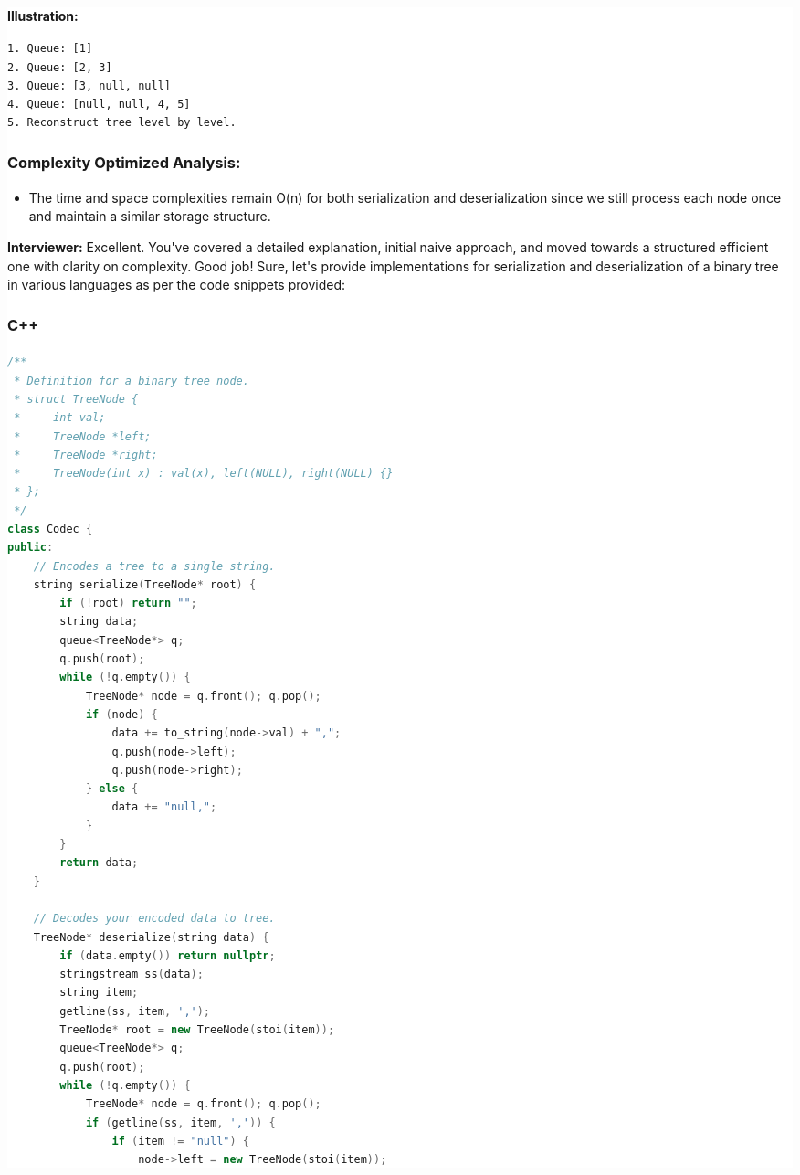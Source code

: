 **Illustration:**
```
1. Queue: [1]
2. Queue: [2, 3]
3. Queue: [3, null, null]
4. Queue: [null, null, 4, 5]
5. Reconstruct tree level by level.
```

### Complexity Optimized Analysis:
- The time and space complexities remain O(n) for both serialization and deserialization since we still process each node once and maintain a similar storage structure.

**Interviewer:** Excellent. You've covered a detailed explanation, initial naive approach, and moved towards a structured efficient one with clarity on complexity. Good job!
Sure, let's provide implementations for serialization and deserialization of a binary tree in various languages as per the code snippets provided:

### C++
```cpp
/**
 * Definition for a binary tree node.
 * struct TreeNode {
 *     int val;
 *     TreeNode *left;
 *     TreeNode *right;
 *     TreeNode(int x) : val(x), left(NULL), right(NULL) {}
 * };
 */
class Codec {
public:
    // Encodes a tree to a single string.
    string serialize(TreeNode* root) {
        if (!root) return "";
        string data;
        queue<TreeNode*> q;
        q.push(root);
        while (!q.empty()) {
            TreeNode* node = q.front(); q.pop();
            if (node) {
                data += to_string(node->val) + ",";
                q.push(node->left);
                q.push(node->right);
            } else {
                data += "null,";
            }
        }
        return data;
    }

    // Decodes your encoded data to tree.
    TreeNode* deserialize(string data) {
        if (data.empty()) return nullptr;
        stringstream ss(data);
        string item;
        getline(ss, item, ',');
        TreeNode* root = new TreeNode(stoi(item));
        queue<TreeNode*> q;
        q.push(root);
        while (!q.empty()) {
            TreeNode* node = q.front(); q.pop();
            if (getline(ss, item, ',')) {
                if (item != "null") {
                    node->left = new TreeNode(stoi(item));
```